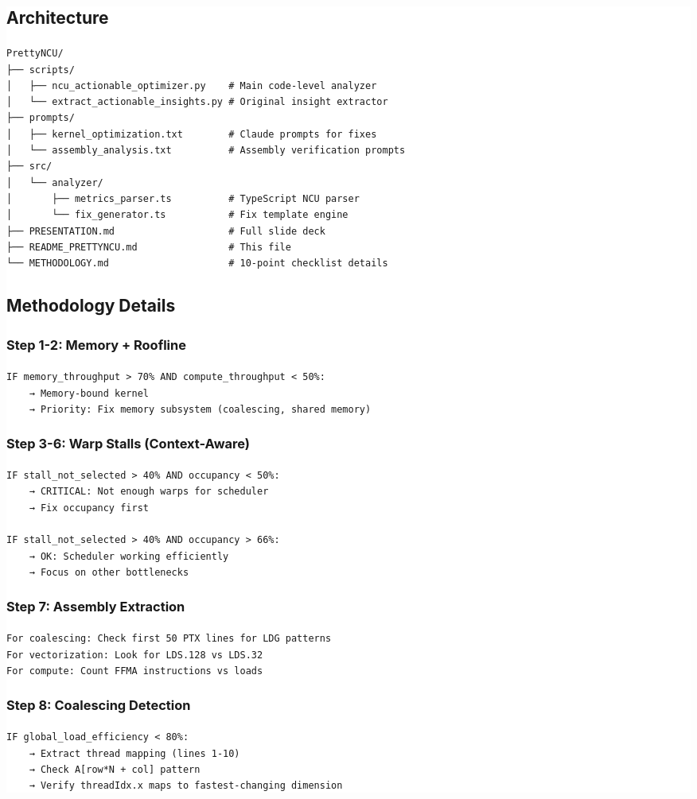 ## Architecture

```
PrettyNCU/
├── scripts/
│   ├── ncu_actionable_optimizer.py    # Main code-level analyzer
│   └── extract_actionable_insights.py # Original insight extractor
├── prompts/
│   ├── kernel_optimization.txt        # Claude prompts for fixes
│   └── assembly_analysis.txt          # Assembly verification prompts
├── src/
│   └── analyzer/
│       ├── metrics_parser.ts          # TypeScript NCU parser
│       └── fix_generator.ts           # Fix template engine
├── PRESENTATION.md                    # Full slide deck
├── README_PRETTYNCU.md                # This file
└── METHODOLOGY.md                     # 10-point checklist details
```

## Methodology Details

### Step 1-2: Memory + Roofline
```
IF memory_throughput > 70% AND compute_throughput < 50%:
    → Memory-bound kernel
    → Priority: Fix memory subsystem (coalescing, shared memory)
```

### Step 3-6: Warp Stalls (Context-Aware)
```
IF stall_not_selected > 40% AND occupancy < 50%:
    → CRITICAL: Not enough warps for scheduler
    → Fix occupancy first

IF stall_not_selected > 40% AND occupancy > 66%:
    → OK: Scheduler working efficiently
    → Focus on other bottlenecks
```

### Step 7: Assembly Extraction
```
For coalescing: Check first 50 PTX lines for LDG patterns
For vectorization: Look for LDS.128 vs LDS.32
For compute: Count FFMA instructions vs loads
```

### Step 8: Coalescing Detection
```
IF global_load_efficiency < 80%:
    → Extract thread mapping (lines 1-10)
    → Check A[row*N + col] pattern
    → Verify threadIdx.x maps to fastest-changing dimension
```
